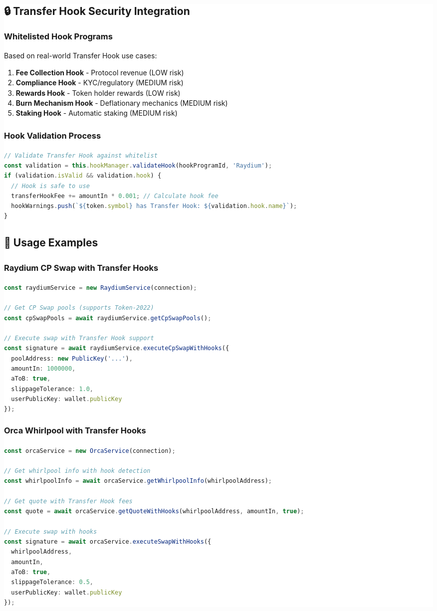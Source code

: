 ## 🔒 **Transfer Hook Security Integration**

### **Whitelisted Hook Programs**
Based on real-world Transfer Hook use cases:
1. **Fee Collection Hook** - Protocol revenue (LOW risk)
2. **Compliance Hook** - KYC/regulatory (MEDIUM risk)
3. **Rewards Hook** - Token holder rewards (LOW risk)
4. **Burn Mechanism Hook** - Deflationary mechanics (MEDIUM risk)
5. **Staking Hook** - Automatic staking (MEDIUM risk)

### **Hook Validation Process**
```typescript
// Validate Transfer Hook against whitelist
const validation = this.hookManager.validateHook(hookProgramId, 'Raydium');
if (validation.isValid && validation.hook) {
  // Hook is safe to use
  transferHookFee += amountIn * 0.001; // Calculate hook fee
  hookWarnings.push(`${token.symbol} has Transfer Hook: ${validation.hook.name}`);
}
```

## 🚀 **Usage Examples**

### **Raydium CP Swap with Transfer Hooks**
```typescript
const raydiumService = new RaydiumService(connection);

// Get CP Swap pools (supports Token-2022)
const cpSwapPools = await raydiumService.getCpSwapPools();

// Execute swap with Transfer Hook support
const signature = await raydiumService.executeCpSwapWithHooks({
  poolAddress: new PublicKey('...'),
  amountIn: 1000000,
  aToB: true,
  slippageTolerance: 1.0,
  userPublicKey: wallet.publicKey
});
```

### **Orca Whirlpool with Transfer Hooks**
```typescript
const orcaService = new OrcaService(connection);

// Get whirlpool info with hook detection
const whirlpoolInfo = await orcaService.getWhirlpoolInfo(whirlpoolAddress);

// Get quote with Transfer Hook fees
const quote = await orcaService.getQuoteWithHooks(whirlpoolAddress, amountIn, true);

// Execute swap with hooks
const signature = await orcaService.executeSwapWithHooks({
  whirlpoolAddress,
  amountIn,
  aToB: true,
  slippageTolerance: 0.5,
  userPublicKey: wallet.publicKey
});
```
